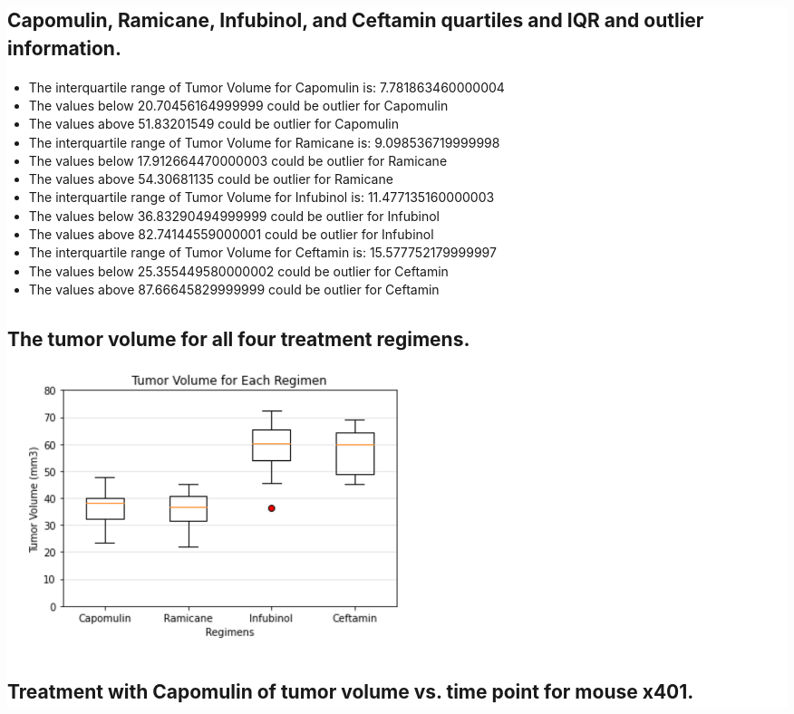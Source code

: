 
##  Capomulin, Ramicane, Infubinol, and Ceftamin quartiles and IQR and outlier information.

* The interquartile range of Tumor Volume for Capomulin is: 7.781863460000004
* The values below 20.70456164999999 could be outlier for Capomulin
* The values above 51.83201549 could be outlier for Capomulin
* The interquartile range of Tumor Volume for Ramicane is: 9.098536719999998
* The values below 17.912664470000003 could be outlier for Ramicane
* The values above 54.30681135 could be outlier for Ramicane
* The interquartile range of Tumor Volume for Infubinol is: 11.477135160000003
* The values below 36.83290494999999 could be outlier for Infubinol
* The values above 82.74144559000001 could be outlier for Infubinol
* The interquartile range of Tumor Volume for Ceftamin is: 15.577752179999997
* The values below 25.355449580000002 could be outlier for Ceftamin
* The values above 87.66645829999999 could be outlier for Ceftamin

## The tumor volume for all four treatment regimens.

<img src="images/box.png" alt="Summary Stats" width="552" height="307">

## Treatment with Capomulin  of tumor volume vs. time point for mouse x401.

